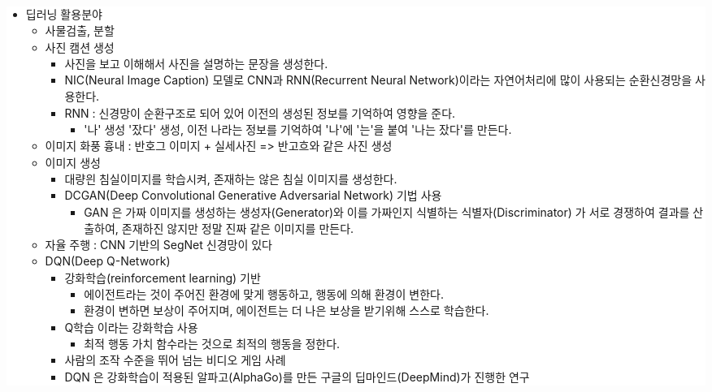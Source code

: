 - 딥러닝 활용분야
  - 사물검출, 분할
  - 사진 캠션 생성
    - 사진을 보고 이해해서 사진을 설명하는 문장을 생성한다.
    - NIC(Neural Image Caption) 모델로 CNN과 RNN(Recurrent Neural Network)이라는 자연어처리에 많이 사용되는 순환신경망을 사용한다.
    - RNN : 신경망이 순환구조로 되어 있어 이전의 생성된 정보를 기억하여 영향을 준다.
      - '나' 생성 '잤다' 생성, 이전 나라는 정보를 기억하여 '나'에 '는'을 붙여 '나는 잤다'를 만든다.
  - 이미지 화풍 흉내 : 반호그 이미지 + 실세사진 => 반고흐와 같은 사진 생성
  - 이미지 생성
    - 대량읜 침실이미지를 학습시켜, 존재하는 않은 침실 이미지를 생성한다.
    - DCGAN(Deep Convolutional Generative Adversarial Network) 기법 사용
      - GAN 은 가짜 이미지를 생성하는 생성자(Generator)와 이를 가짜인지 식별하는 식별자(Discriminator) 가 서로 경쟁하여 결과를 산출하여, 존재하진 않지만 정말 진짜 같은 이미지를 만든다.
  - 자율 주행 : CNN 기반의 SegNet 신경망이 있다
  - DQN(Deep Q-Network)
    - 강화학습(reinforcement learning) 기반
      - 에이전트라는 것이 주어진 환경에 맞게 행동하고, 행동에 의해 환경이 변한다.
      - 환경이 변하면 보상이 주어지며, 에이전트는 더 나은 보상을 받기위해 스스로 학습한다.
    - Q학습 이라는 강화학습 사용
      - 최적 행동 가치 함수라는 것으로 최적의 행동을 정한다.
    - 사람의 조작 수준을 뛰어 넘는 비디오 게임 사례
    - DQN 은 강화학습이 적용된 알파고(AlphaGo)를 만든 구글의 딥마인드(DeepMind)가 진행한 연구
